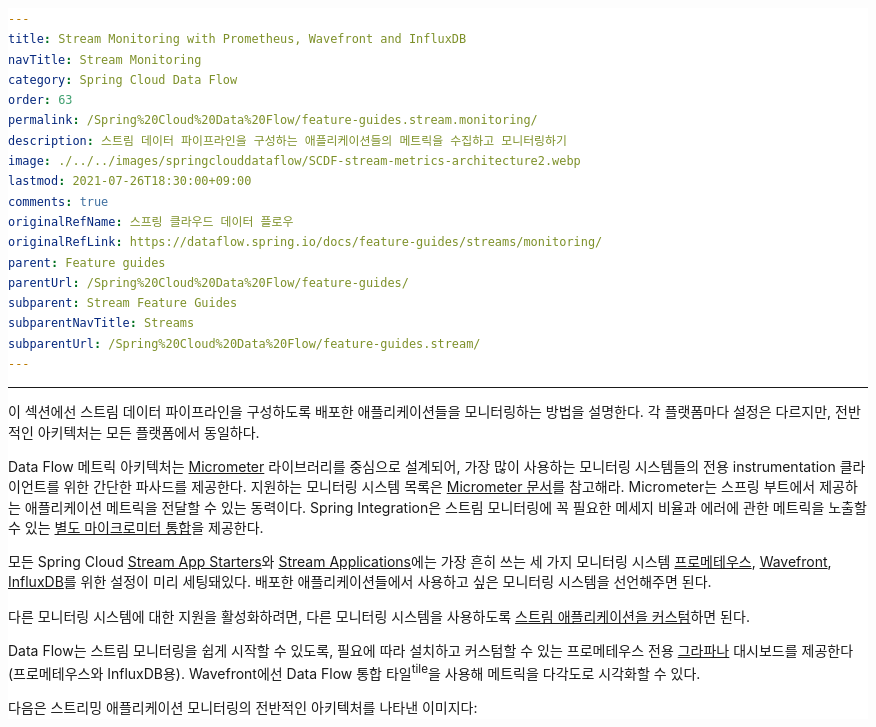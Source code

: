 ```yaml
---
title: Stream Monitoring with Prometheus, Wavefront and InfluxDB
navTitle: Stream Monitoring
category: Spring Cloud Data Flow
order: 63
permalink: /Spring%20Cloud%20Data%20Flow/feature-guides.stream.monitoring/
description: 스트림 데이터 파이프라인을 구성하는 애플리케이션들의 메트릭을 수집하고 모니터링하기
image: ./../../images/springclouddataflow/SCDF-stream-metrics-architecture2.webp
lastmod: 2021-07-26T18:30:00+09:00
comments: true
originalRefName: 스프링 클라우드 데이터 플로우
originalRefLink: https://dataflow.spring.io/docs/feature-guides/streams/monitoring/
parent: Feature guides
parentUrl: /Spring%20Cloud%20Data%20Flow/feature-guides/
subparent: Stream Feature Guides
subparentNavTitle: Streams
subparentUrl: /Spring%20Cloud%20Data%20Flow/feature-guides.stream/
---
```


---

이 섹션에선 스트림 데이터 파이프라인을 구성하도록 배포한 애플리케이션들을 모니터링하는 방법을 설명한다. 각 플랫폼마다 설정은 다르지만, 전반적인 아키텍처는 모든 플랫폼에서 동일하다.

Data Flow 메트릭 아키텍처는 [Micrometer](https://micrometer.io/) 라이브러리를 중심으로 설계되어, 가장 많이 사용하는 모니터링 시스템들의 전용 instrumentation 클라이언트를 위한 간단한 파사드를 제공한다. 지원하는 모니터링 시스템 목록은 [Micrometer 문서](https://micrometer.io/docs)를 참고해라. Micrometer는 스프링 부트에서 제공하는 애플리케이션 메트릭을 전달할 수 있는 동력이다. Spring Integration은 스트림 모니터링에 꼭 필요한 메세지 비율과 에러에 관한 메트릭을 노출할 수 있는 [별도 마이크로미터 통합](https://docs.spring.io/spring-integration/docs/current/reference/html/system-management.html#micrometer-integration)을 제공한다.

모든 Spring Cloud [Stream App Starters](https://docs.spring.io/spring-cloud-dataflow/docs/current/reference/htmlsingle/#applications)와 [Stream Applications](https://github.com/spring-cloud/stream-applications)에는 가장 흔히 쓰는 세 가지 모니터링 시스템 [프로메테우스](https://prometheus.io/), [Wavefront](https://www.wavefront.com/), [InfluxDB](https://www.influxdata.com/)를 위한 설정이 미리 세팅돼있다. 배포한 애플리케이션들에서 사용하고 싶은 모니터링 시스템을 선언해주면 된다.

다른 모니터링 시스템에 대한 지원을 활성화하려면, 다른 모니터링 시스템을 사용하도록 [스트림 애플리케이션을 커스텀](https://docs.spring.io/stream-applications/docs/2021.0.1/reference/html/#_patching_pre_built_applications)하면 된다.

Data Flow는 스트림 모니터링을 쉽게 시작할 수 있도록, 필요에 따라 설치하고 커스텀할 수 있는 프로메테우스 전용 [그라파나](https://grafana.com/) 대시보드를 제공한다 (프로메테우스와 InfluxDB용). Wavefront에선 Data Flow 통합 타일<sup>tile</sup>을 사용해 메트릭을 다각도로 시각화할 수 있다.

다음은 스트리밍 애플리케이션 모니터링의 전반적인 아키텍처를 나타낸 이미지다:
